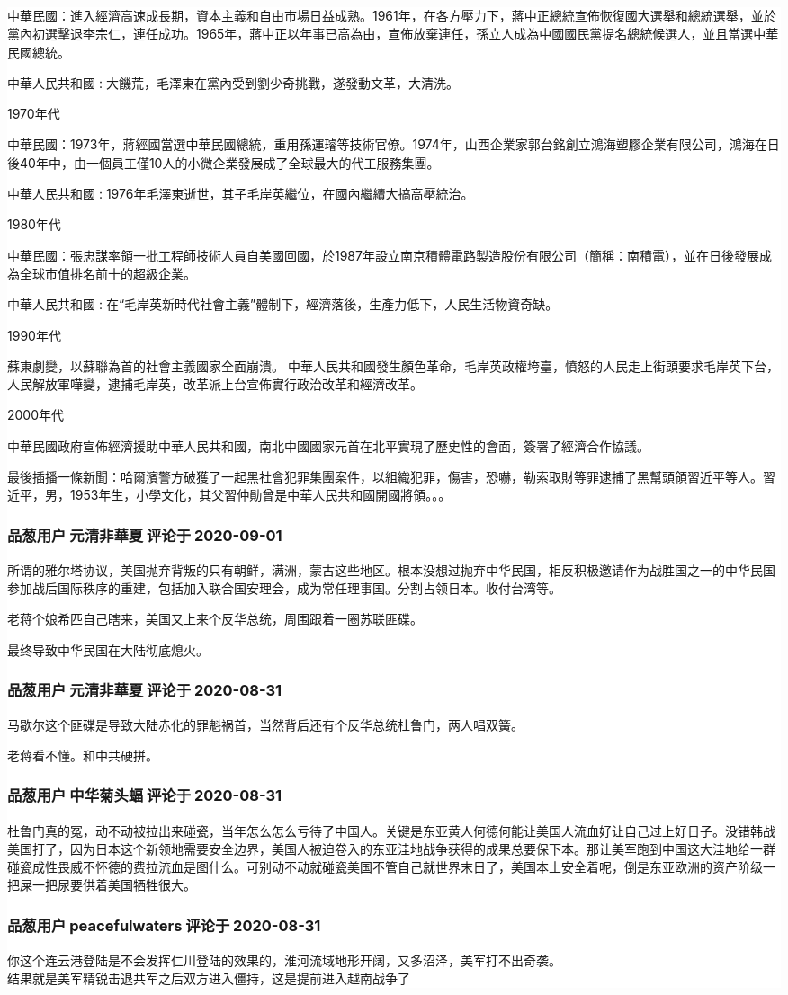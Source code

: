 中華民國：進入經濟高速成長期，資本主義和自由市場日益成熟。1961年，在各方壓力下，蔣中正總統宣佈恢復國大選舉和總統選舉，並於黨內初選擊退李宗仁，連任成功。1965年，蔣中正以年事已高為由，宣佈放棄連任，孫立人成為中國國民黨提名總統候選人，並且當選中華民國總統。  
  
中華人民共和國 : 大饑荒，毛澤東在黨內受到劉少奇挑戰，遂發動文革，大清洗。  
  
  
1970年代  
  
中華民國：1973年，蔣經國當選中華民國總統，重用孫運璿等技術官僚。1974年，山西企業家郭台銘創立鴻海塑膠企業有限公司，鴻海在日後40年中，由一個員工僅10人的小微企業發展成了全球最大的代工服務集團。  
  
中華人民共和國 : 1976年毛澤東逝世，其子毛岸英繼位，在國內繼續大搞高壓統治。  
  
  
1980年代  
  
中華民國：張忠謀率領一批工程師技術人員自美國回國，於1987年設立南京積體電路製造股份有限公司（簡稱：南積電），並在日後發展成為全球市值排名前十的超級企業。  
  
中華人民共和國 : 在“毛岸英新時代社會主義”體制下，經濟落後，生產力低下，人民生活物資奇缺。  
  
  
1990年代  
  
蘇東劇變，以蘇聯為首的社會主義國家全面崩潰。 中華人民共和國發生顏色革命，毛岸英政權垮臺，憤怒的人民走上街頭要求毛岸英下台，人民解放軍嘩變，逮捕毛岸英，改革派上台宣佈實行政治改革和經濟改革。  
  
2000年代  
  
中華民國政府宣佈經濟援助中華人民共和國，南北中國國家元首在北平實現了歷史性的會面，簽署了經濟合作協議。  
  
最後插播一條新聞：哈爾濱警方破獲了一起黑社會犯罪集團案件，以組織犯罪，傷害，恐嚇，勒索取財等罪逮捕了黑幫頭領習近平等人。習近平，男，1953年生，小學文化，其父習仲勛曾是中華人民共和國開國將領。。。

            
### 品葱用户 **元清非華夏** 评论于 2020-09-01
        
所谓的雅尔塔协议，美国抛弃背叛的只有朝鲜，满洲，蒙古这些地区。根本没想过抛弃中华民国，相反积极邀请作为战胜国之一的中华民国参加战后国际秩序的重建，包括加入联合国安理会，成为常任理事国。分割占领日本。收付台湾等。  
  
老蒋个娘希匹自己瞎来，美国又上来个反华总统，周围跟着一圈苏联匪碟。  
  
最终导致中华民国在大陆彻底熄火。
        


            
### 品葱用户 **元清非華夏** 评论于 2020-08-31
        
马歇尔这个匪碟是导致大陆赤化的罪魁祸首，当然背后还有个反华总统杜鲁门，两人唱双簧。  
  
老蒋看不懂。和中共硬拼。
        


            
### 品葱用户 **中华菊头蝠** 评论于 2020-08-31
        
杜鲁门真的冤，动不动被拉出来碰瓷，当年怎么怎么亏待了中国人。关键是东亚黄人何德何能让美国人流血好让自己过上好日子。没错韩战美国打了，因为日本这个新领地需要安全边界，美国人被迫卷入的东亚洼地战争获得的成果总要保下本。那让美军跑到中国这大洼地给一群碰瓷成性畏威不怀德的费拉流血是图什么。可别动不动就碰瓷美国不管自己就世界末日了，美国本土安全着呢，倒是东亚欧洲的资产阶级一把屎一把尿要供着美国牺牲很大。
        


            
### 品葱用户 **peacefulwaters** 评论于 2020-08-31
        
你这个连云港登陆是不会发挥仁川登陆的效果的，淮河流域地形开阔，又多沼泽，美军打不出奇袭。  
结果就是美军精锐击退共军之后双方进入僵持，这是提前进入越南战争了
        